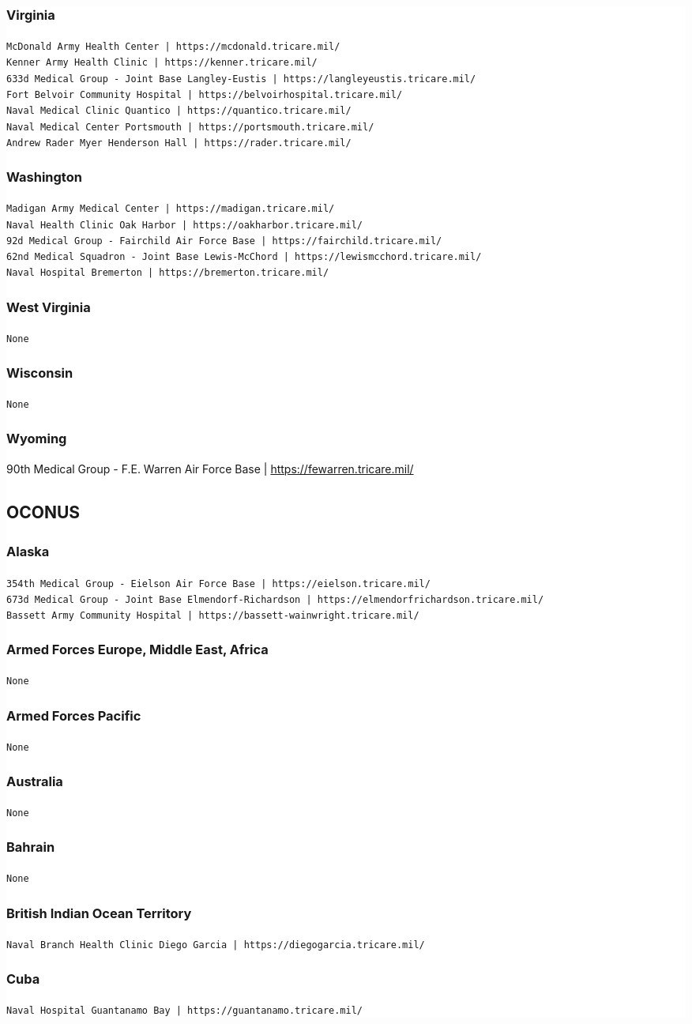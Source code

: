   ### Virginia
    McDonald Army Health Center | https://mcdonald.tricare.mil/
    Kenner Army Health Clinic | https://kenner.tricare.mil/
    633d Medical Group - Joint Base Langley-Eustis | https://langleyeustis.tricare.mil/
    Fort Belvoir Community Hospital | https://belvoirhospital.tricare.mil/
    Naval Medical Clinic Quantico | https://quantico.tricare.mil/
    Naval Medical Center Portsmouth | https://portsmouth.tricare.mil/
    Andrew Rader Myer Henderson Hall | https://rader.tricare.mil/

  ### Washington
    Madigan Army Medical Center | https://madigan.tricare.mil/
    Naval Health Clinic Oak Harbor | https://oakharbor.tricare.mil/
    92d Medical Group - Fairchild Air Force Base | https://fairchild.tricare.mil/
    62nd Medical Squadron - Joint Base Lewis-McChord | https://lewismcchord.tricare.mil/
    Naval Hospital Bremerton | https://bremerton.tricare.mil/
  
  ### West Virginia
    None

  ### Wisconsin
    None

  ### Wyoming
   90th Medical Group - F.E. Warren Air Force Base | https://fewarren.tricare.mil/

  ## OCONUS

  ### Alaska
    354th Medical Group - Eielson Air Force Base | https://eielson.tricare.mil/
    673d Medical Group - Joint Base Elmendorf-Richardson | https://elmendorfrichardson.tricare.mil/
    Bassett Army Community Hospital | https://bassett-wainwright.tricare.mil/
   
  ### Armed Forces Europe, Middle East, Africa
    None

  ### Armed Forces Pacific
    None

  ### Australia
    None

  ### Bahrain
    None

  ### British Indian Ocean Territory
    Naval Branch Health Clinic Diego Garcia | https://diegogarcia.tricare.mil/

  ### Cuba
    Naval Hospital Guantanamo Bay | https://guantanamo.tricare.mil/
